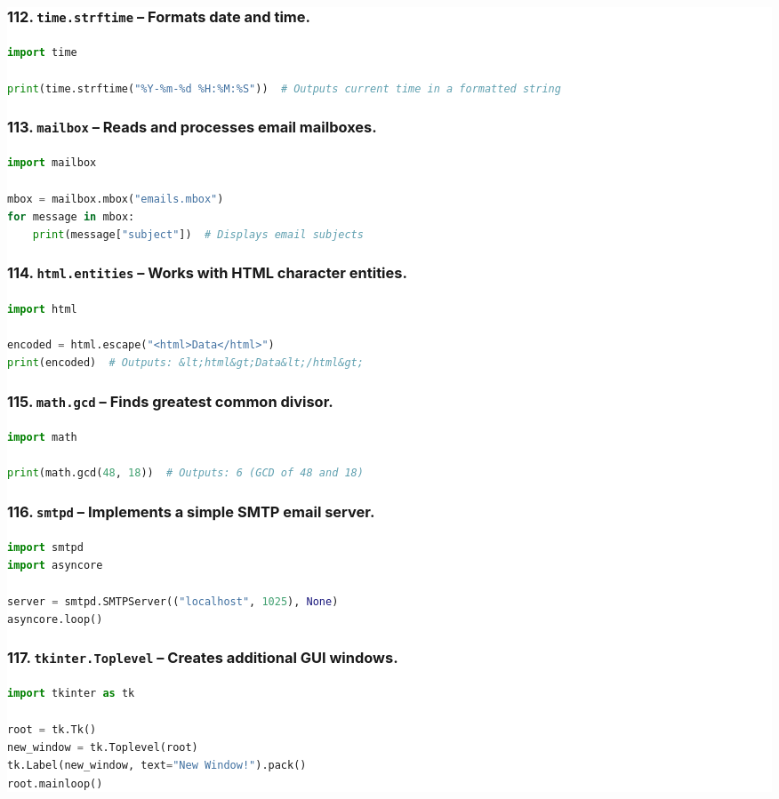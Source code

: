 ### 112. **`time.strftime`** – Formats date and time.
```python
import time

print(time.strftime("%Y-%m-%d %H:%M:%S"))  # Outputs current time in a formatted string
```

### 113. **`mailbox`** – Reads and processes email mailboxes.
```python
import mailbox

mbox = mailbox.mbox("emails.mbox")
for message in mbox:
    print(message["subject"])  # Displays email subjects
```

### 114. **`html.entities`** – Works with HTML character entities.
```python
import html

encoded = html.escape("<html>Data</html>")
print(encoded)  # Outputs: &lt;html&gt;Data&lt;/html&gt;
```

### 115. **`math.gcd`** – Finds greatest common divisor.
```python
import math

print(math.gcd(48, 18))  # Outputs: 6 (GCD of 48 and 18)
```

### 116. **`smtpd`** – Implements a simple SMTP email server.
```python
import smtpd
import asyncore

server = smtpd.SMTPServer(("localhost", 1025), None)
asyncore.loop()
```

### 117. **`tkinter.Toplevel`** – Creates additional GUI windows.
```python
import tkinter as tk

root = tk.Tk()
new_window = tk.Toplevel(root)
tk.Label(new_window, text="New Window!").pack()
root.mainloop()
```
